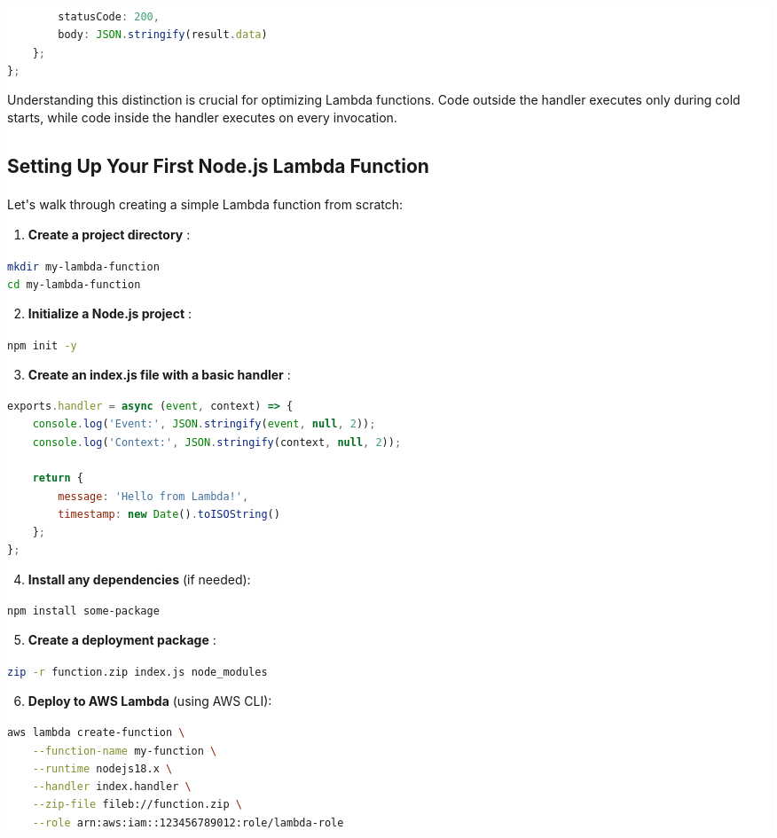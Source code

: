 ```javascript
        statusCode: 200,
        body: JSON.stringify(result.data)
    };
};
```

Understanding this distinction is crucial for optimizing Lambda functions. Code outside the handler executes only during cold starts, while code inside the handler executes on every invocation.

## Setting Up Your First Node.js Lambda Function

Let's walk through creating a simple Lambda function from scratch:

1. **Create a project directory** :

```bash
mkdir my-lambda-function
cd my-lambda-function
```

2. **Initialize a Node.js project** :

```bash
npm init -y
```

3. **Create an index.js file with a basic handler** :

```javascript
exports.handler = async (event, context) => {
    console.log('Event:', JSON.stringify(event, null, 2));
    console.log('Context:', JSON.stringify(context, null, 2));
  
    return {
        message: 'Hello from Lambda!',
        timestamp: new Date().toISOString()
    };
};
```

4. **Install any dependencies** (if needed):

```bash
npm install some-package
```

5. **Create a deployment package** :

```bash
zip -r function.zip index.js node_modules
```

6. **Deploy to AWS Lambda** (using AWS CLI):

```bash
aws lambda create-function \
    --function-name my-function \
    --runtime nodejs18.x \
    --handler index.handler \
    --zip-file fileb://function.zip \
    --role arn:aws:iam::123456789012:role/lambda-role
```

